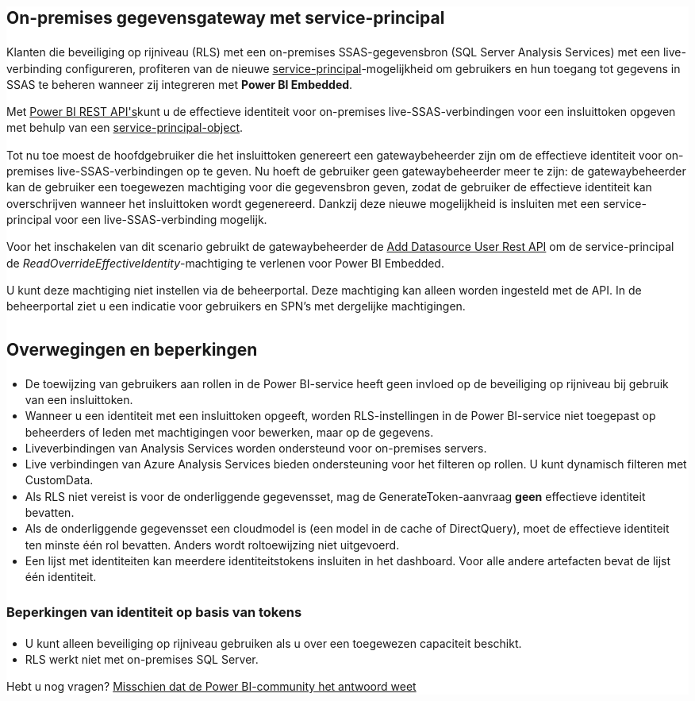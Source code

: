 ## <a name="on-premises-data-gateway-with-service-principal"></a>On-premises gegevensgateway met service-principal

Klanten die beveiliging op rijniveau (RLS) met een on-premises SSAS-gegevensbron (SQL Server Analysis Services) met een live-verbinding configureren, profiteren van de nieuwe [service-principal](embed-service-principal.md)-mogelijkheid om gebruikers en hun toegang tot gegevens in SSAS te beheren wanneer zij integreren met **Power BI Embedded**.

Met [Power BI REST API's](https://docs.microsoft.com/rest/api/power-bi/)kunt u de effectieve identiteit voor on-premises live-SSAS-verbindingen voor een insluittoken opgeven met behulp van een [service-principal-object](https://docs.microsoft.com/azure/active-directory/develop/app-objects-and-service-principals#service-principal-object).

Tot nu toe moest de hoofdgebruiker die het insluittoken genereert een gatewaybeheerder zijn om de effectieve identiteit voor on-premises live-SSAS-verbindingen op te geven. Nu hoeft de gebruiker geen gatewaybeheerder meer te zijn: de gatewaybeheerder kan de gebruiker een toegewezen machtiging voor die gegevensbron geven, zodat de gebruiker de effectieve identiteit kan overschrijven wanneer het insluittoken wordt gegenereerd. Dankzij deze nieuwe mogelijkheid is insluiten met een service-principal voor een live-SSAS-verbinding mogelijk.

Voor het inschakelen van dit scenario gebruikt de gatewaybeheerder de [Add Datasource User Rest API](https://docs.microsoft.com/rest/api/power-bi/gateways/adddatasourceuser) om de service-principal de *ReadOverrideEffectiveIdentity*-machtiging te verlenen voor Power BI Embedded.

U kunt deze machtiging niet instellen via de beheerportal. Deze machtiging kan alleen worden ingesteld met de API. In de beheerportal ziet u een indicatie voor gebruikers en SPN’s met dergelijke machtigingen.

## <a name="considerations-and-limitations"></a>Overwegingen en beperkingen

* De toewijzing van gebruikers aan rollen in de Power BI-service heeft geen invloed op de beveiliging op rijniveau bij gebruik van een insluittoken.
* Wanneer u een identiteit met een insluittoken opgeeft, worden RLS-instellingen in de Power BI-service niet toegepast op beheerders of leden met machtigingen voor bewerken, maar op de gegevens.
* Liveverbindingen van Analysis Services worden ondersteund voor on-premises servers.
* Live verbindingen van Azure Analysis Services bieden ondersteuning voor het filteren op rollen. U kunt dynamisch filteren met CustomData.
* Als RLS niet vereist is voor de onderliggende gegevensset, mag de GenerateToken-aanvraag **geen** effectieve identiteit bevatten.
* Als de onderliggende gegevensset een cloudmodel is (een model in de cache of DirectQuery), moet de effectieve identiteit ten minste één rol bevatten. Anders wordt roltoewijzing niet uitgevoerd.
* Een lijst met identiteiten kan meerdere identiteitstokens insluiten in het dashboard. Voor alle andere artefacten bevat de lijst één identiteit.

### <a name="token-based-identity-limitations"></a>Beperkingen van identiteit op basis van tokens

* U kunt alleen beveiliging op rijniveau gebruiken als u over een toegewezen capaciteit beschikt.
* RLS werkt niet met on-premises SQL Server.

Hebt u nog vragen? [Misschien dat de Power BI-community het antwoord weet](https://community.powerbi.com/)

